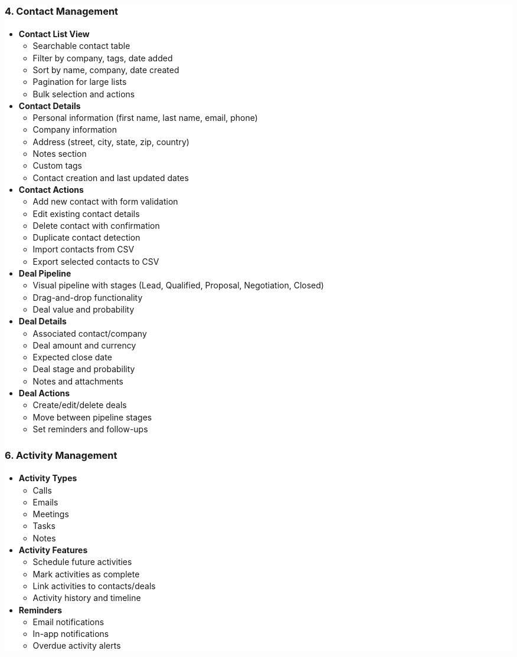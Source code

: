 ### 4. Contact Management
- **Contact List View**
  - Searchable contact table
  - Filter by company, tags, date added
  - Sort by name, company, date created
  - Pagination for large lists
  - Bulk selection and actions
- **Contact Details**
  - Personal information (first name, last name, email, phone)
  - Company information
  - Address (street, city, state, zip, country)
  - Notes section
  - Custom tags
  - Contact creation and last updated dates
- **Contact Actions**
  - Add new contact with form validation
  - Edit existing contact details
  - Delete contact with confirmation
  - Duplicate contact detection
  - Import contacts from CSV
  - Export selected contacts to CSV
- **Deal Pipeline**
  - Visual pipeline with stages (Lead, Qualified, Proposal, Negotiation, Closed)
  - Drag-and-drop functionality
  - Deal value and probability
- **Deal Details**
  - Associated contact/company
  - Deal amount and currency
  - Expected close date
  - Deal stage and probability
  - Notes and attachments
- **Deal Actions**
  - Create/edit/delete deals
  - Move between pipeline stages
  - Set reminders and follow-ups

### 6. Activity Management
- **Activity Types**
  - Calls
  - Emails
  - Meetings
  - Tasks
  - Notes
- **Activity Features**
  - Schedule future activities
  - Mark activities as complete
  - Link activities to contacts/deals
  - Activity history and timeline
- **Reminders**
  - Email notifications
  - In-app notifications
  - Overdue activity alerts

